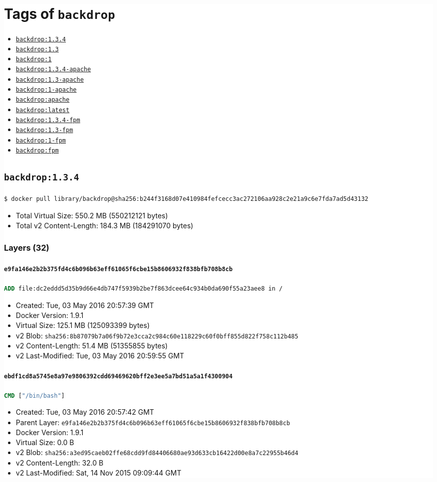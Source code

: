 

# Tags of `backdrop`

-	[`backdrop:1.3.4`](#backdrop134)
-	[`backdrop:1.3`](#backdrop13)
-	[`backdrop:1`](#backdrop1)
-	[`backdrop:1.3.4-apache`](#backdrop134-apache)
-	[`backdrop:1.3-apache`](#backdrop13-apache)
-	[`backdrop:1-apache`](#backdrop1-apache)
-	[`backdrop:apache`](#backdropapache)
-	[`backdrop:latest`](#backdroplatest)
-	[`backdrop:1.3.4-fpm`](#backdrop134-fpm)
-	[`backdrop:1.3-fpm`](#backdrop13-fpm)
-	[`backdrop:1-fpm`](#backdrop1-fpm)
-	[`backdrop:fpm`](#backdropfpm)

## `backdrop:1.3.4`

```console
$ docker pull library/backdrop@sha256:b244f3168d07e410984fefcecc3ac272106aa928c2e21a9c6e7fda7ad5d43132
```

-	Total Virtual Size: 550.2 MB (550212121 bytes)
-	Total v2 Content-Length: 184.3 MB (184291070 bytes)

### Layers (32)

#### `e9fa146e2b2b375fd4c6b096b63eff61065f6cbe15b8606932f838bfb708b8cb`

```dockerfile
ADD file:dc2eddd5d35b9d66e4db747f5939b2be7f863dcee64c934b0da690f55a23aee8 in /
```

-	Created: Tue, 03 May 2016 20:57:39 GMT
-	Docker Version: 1.9.1
-	Virtual Size: 125.1 MB (125093399 bytes)
-	v2 Blob: `sha256:8b87079b7a06f9b72e3cca2c984c60e118229c60f0bff855d822f758c112b485`
-	v2 Content-Length: 51.4 MB (51355855 bytes)
-	v2 Last-Modified: Tue, 03 May 2016 20:59:55 GMT

#### `ebdf1cd8a5745e8a97e9806392cdd69469620bff2e3ee5a7bd51a5a1f4300904`

```dockerfile
CMD ["/bin/bash"]
```

-	Created: Tue, 03 May 2016 20:57:42 GMT
-	Parent Layer: `e9fa146e2b2b375fd4c6b096b63eff61065f6cbe15b8606932f838bfb708b8cb`
-	Docker Version: 1.9.1
-	Virtual Size: 0.0 B
-	v2 Blob: `sha256:a3ed95caeb02ffe68cdd9fd84406680ae93d633cb16422d00e8a7c22955b46d4`
-	v2 Content-Length: 32.0 B
-	v2 Last-Modified: Sat, 14 Nov 2015 09:09:44 GMT
